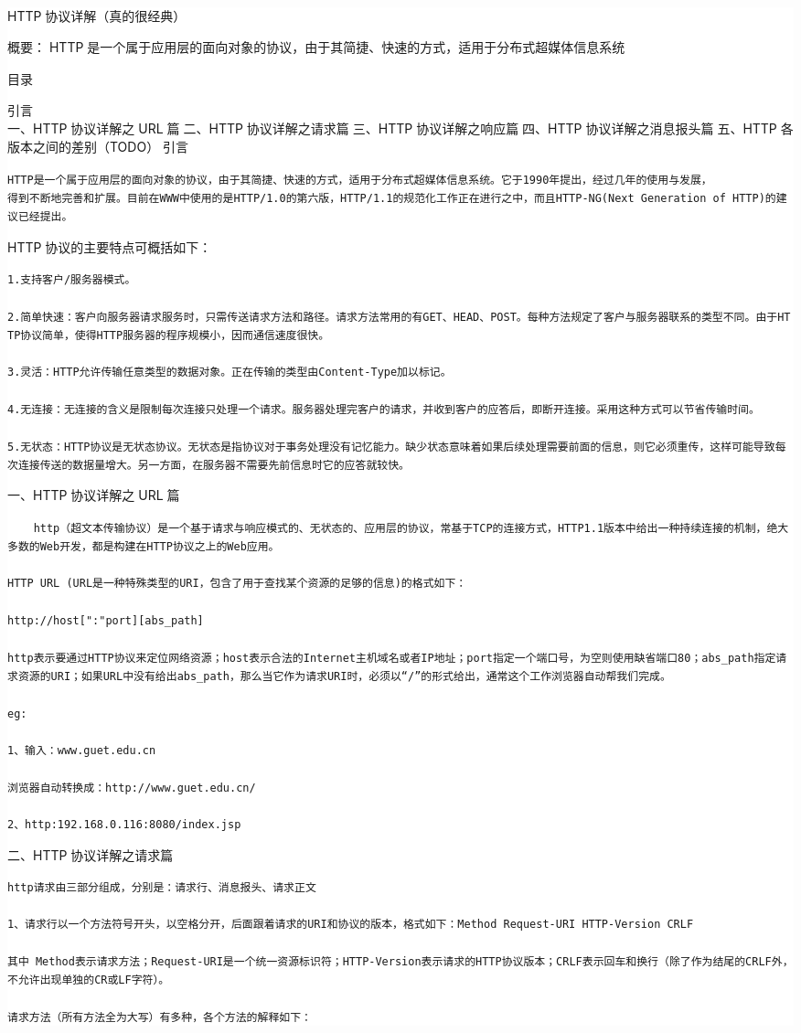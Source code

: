 HTTP 协议详解（真的很经典）

概要：
HTTP 是一个属于应用层的面向对象的协议，由于其简捷、快速的方式，适用于分布式超媒体信息系统

目录

引言  
 一、HTTP 协议详解之 URL 篇
二、HTTP 协议详解之请求篇
三、HTTP 协议详解之响应篇
四、HTTP 协议详解之消息报头篇
五、HTTP 各版本之间的差别（TODO）
引言

    HTTP是一个属于应用层的面向对象的协议，由于其简捷、快速的方式，适用于分布式超媒体信息系统。它于1990年提出，经过几年的使用与发展，
    得到不断地完善和扩展。目前在WWW中使用的是HTTP/1.0的第六版，HTTP/1.1的规范化工作正在进行之中，而且HTTP-NG(Next Generation of HTTP)的建议已经提出。

HTTP 协议的主要特点可概括如下：

    1.支持客户/服务器模式。

    2.简单快速：客户向服务器请求服务时，只需传送请求方法和路径。请求方法常用的有GET、HEAD、POST。每种方法规定了客户与服务器联系的类型不同。由于HTTP协议简单，使得HTTP服务器的程序规模小，因而通信速度很快。

    3.灵活：HTTP允许传输任意类型的数据对象。正在传输的类型由Content-Type加以标记。

    4.无连接：无连接的含义是限制每次连接只处理一个请求。服务器处理完客户的请求，并收到客户的应答后，即断开连接。采用这种方式可以节省传输时间。

    5.无状态：HTTP协议是无状态协议。无状态是指协议对于事务处理没有记忆能力。缺少状态意味着如果后续处理需要前面的信息，则它必须重传，这样可能导致每次连接传送的数据量增大。另一方面，在服务器不需要先前信息时它的应答就较快。

一、HTTP 协议详解之 URL 篇

        http（超文本传输协议）是一个基于请求与响应模式的、无状态的、应用层的协议，常基于TCP的连接方式，HTTP1.1版本中给出一种持续连接的机制，绝大多数的Web开发，都是构建在HTTP协议之上的Web应用。

    HTTP URL (URL是一种特殊类型的URI，包含了用于查找某个资源的足够的信息)的格式如下：

    http://host[":"port][abs_path]

    http表示要通过HTTP协议来定位网络资源；host表示合法的Internet主机域名或者IP地址；port指定一个端口号，为空则使用缺省端口80；abs_path指定请求资源的URI；如果URL中没有给出abs_path，那么当它作为请求URI时，必须以“/”的形式给出，通常这个工作浏览器自动帮我们完成。

    eg:

    1、输入：www.guet.edu.cn

    浏览器自动转换成：http://www.guet.edu.cn/

    2、http:192.168.0.116:8080/index.jsp

二、HTTP 协议详解之请求篇

    http请求由三部分组成，分别是：请求行、消息报头、请求正文

    1、请求行以一个方法符号开头，以空格分开，后面跟着请求的URI和协议的版本，格式如下：Method Request-URI HTTP-Version CRLF

    其中 Method表示请求方法；Request-URI是一个统一资源标识符；HTTP-Version表示请求的HTTP协议版本；CRLF表示回车和换行（除了作为结尾的CRLF外，不允许出现单独的CR或LF字符）。

    请求方法（所有方法全为大写）有多种，各个方法的解释如下：
